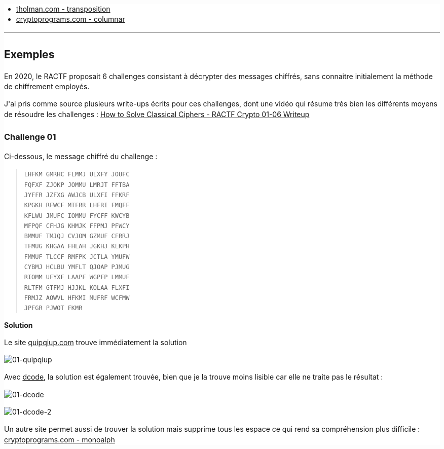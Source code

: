 - [tholman.com - transposition](https://tholman.com/other/transposition/)
- [cryptoprograms.com - columnar](http://www.cryptoprograms.com/transsolve/columnar)

------

## Exemples

En 2020, le RACTF proposait 6 challenges consistant à décrypter des messages chiffrés, sans connaitre initialement la méthode de chiffrement employés.

J'ai pris comme source plusieurs write-ups écrits pour ces challenges, dont une vidéo qui résume très bien les différents moyens de résoudre les challenges : [How to Solve Classical Ciphers - RACTF Crypto 01-06 Writeup](https://www.youtube.com/watch?v=9Q5Q1Nn5Vss)



### Challenge 01

Ci-dessous, le message chiffré du challenge :

> ```
> LHFKM GMRHC FLMMJ ULXFY JOUFC
> FQFXF ZJOKP JOMMU LMRJT FFTBA
> JYFFR JZFXG AWJCB ULXFI FFKRF
> KPGKH RFWCF MTFRR LHFRI FMQFF
> KFLWU JMUFC IOMMU FYCFF KWCYB
> MFPQF CFHJG KHMJK FFPMJ PFWCY
> BMMUF TMJQJ CVJOM GZMUF CFRRJ
> TFMUG KHGAA FHLAH JGKHJ KLKPH
> FMMUF TLCCF RMFPK JCTLA YMUFW
> CYBMJ HCLBU YMFLT QJOAP PJMUG
> RIOMM UFYXF LAAPF WGPFP LMMUF
> RLTFM GTFMJ HJJKL KOLAA FLXFI
> FRMJZ AOWVL HFKMI MUFRF WCFMW
> JPFGR PJWOT FKMR
> ```



**Solution**

Le site [quipqiup.com](https://quipqiup.com) trouve immédiatement la solution 

![01-quipqiup]({{site.url_complet}}/assets/article/cryptographie/analyse-chiffrement/01-quipqiup.PNG)



Avec [dcode](https://www.dcode.fr/substitution-monoalphabetique), la solution est également trouvée, bien que je la trouve moins lisible car elle ne traite pas le résultat :

![01-dcode]({{site.url_complet}}/assets/article/cryptographie/analyse-chiffrement/01-dcode.PNG)

![01-dcode-2]({{site.url_complet}}/assets/article/cryptographie/analyse-chiffrement/01-dcode-2.PNG)



Un autre site permet aussi de trouver la solution mais supprime tous les espace ce qui rend sa compréhension plus difficile : [cryptoprograms.com - monoalph](http://www.cryptoprograms.com/subsolve/monoalph)
